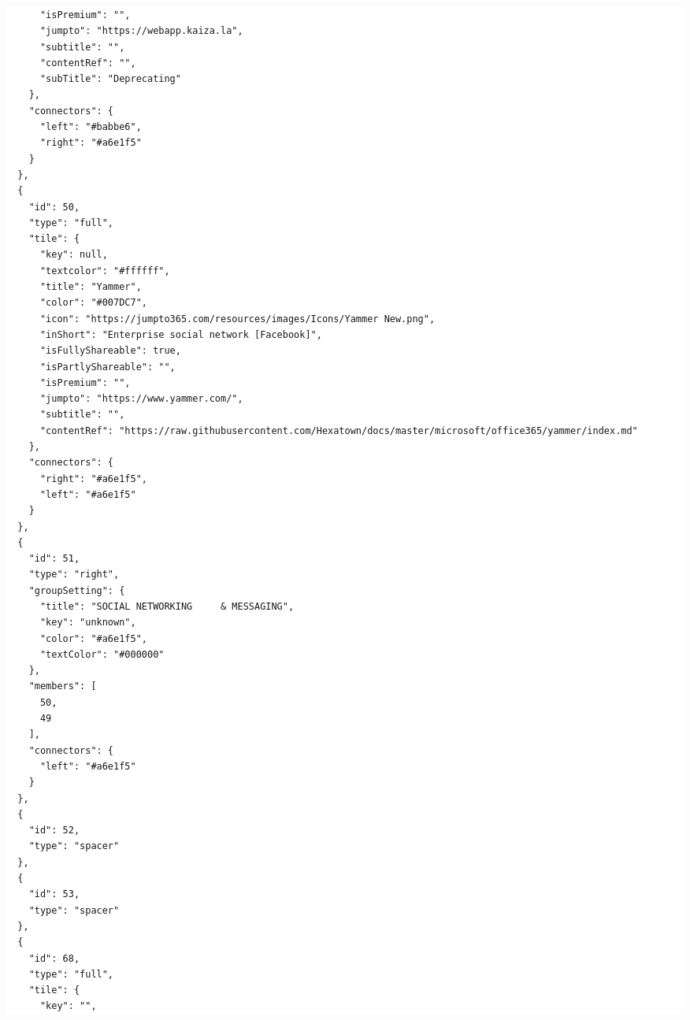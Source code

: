           "isPremium": "",
          "jumpto": "https://webapp.kaiza.la",
          "subtitle": "",
          "contentRef": "",
          "subTitle": "Deprecating"
        },
        "connectors": {
          "left": "#babbe6",
          "right": "#a6e1f5"
        }
      },
      {
        "id": 50,
        "type": "full",
        "tile": {
          "key": null,
          "textcolor": "#ffffff",
          "title": "Yammer",
          "color": "#007DC7",
          "icon": "https://jumpto365.com/resources/images/Icons/Yammer New.png",
          "inShort": "Enterprise social network [Facebook]",
          "isFullyShareable": true,
          "isPartlyShareable": "",
          "isPremium": "",
          "jumpto": "https://www.yammer.com/",
          "subtitle": "",
          "contentRef": "https://raw.githubusercontent.com/Hexatown/docs/master/microsoft/office365/yammer/index.md"
        },
        "connectors": {
          "right": "#a6e1f5",
          "left": "#a6e1f5"
        }
      },
      {
        "id": 51,
        "type": "right",
        "groupSetting": {
          "title": "SOCIAL NETWORKING     & MESSAGING",
          "key": "unknown",
          "color": "#a6e1f5",
          "textColor": "#000000"
        },
        "members": [
          50,
          49
        ],
        "connectors": {
          "left": "#a6e1f5"
        }
      },
      {
        "id": 52,
        "type": "spacer"
      },
      {
        "id": 53,
        "type": "spacer"
      },
      {
        "id": 68,
        "type": "full",
        "tile": {
          "key": "",
